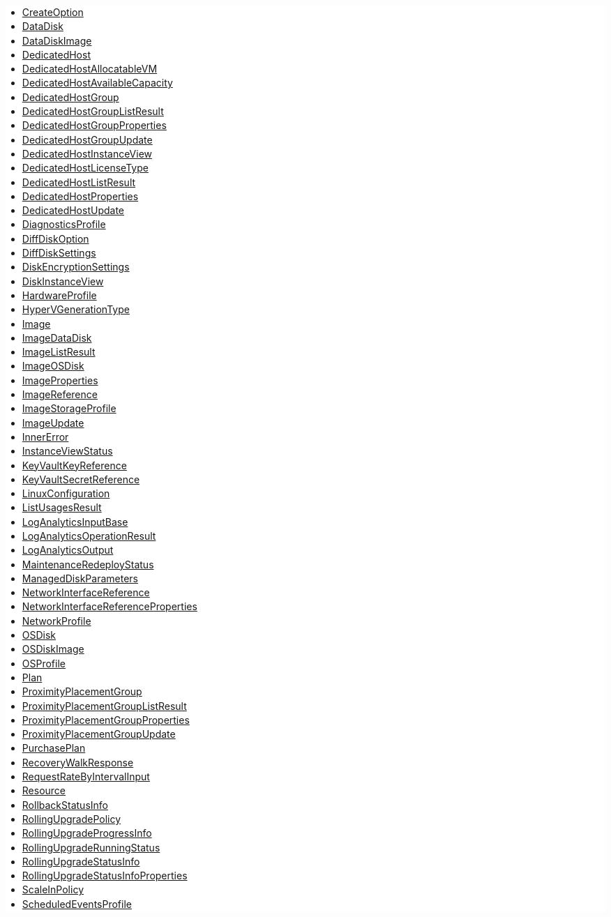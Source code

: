  - [CreateOption](docs/CreateOption.md)
 - [DataDisk](docs/DataDisk.md)
 - [DataDiskImage](docs/DataDiskImage.md)
 - [DedicatedHost](docs/DedicatedHost.md)
 - [DedicatedHostAllocatableVM](docs/DedicatedHostAllocatableVM.md)
 - [DedicatedHostAvailableCapacity](docs/DedicatedHostAvailableCapacity.md)
 - [DedicatedHostGroup](docs/DedicatedHostGroup.md)
 - [DedicatedHostGroupListResult](docs/DedicatedHostGroupListResult.md)
 - [DedicatedHostGroupProperties](docs/DedicatedHostGroupProperties.md)
 - [DedicatedHostGroupUpdate](docs/DedicatedHostGroupUpdate.md)
 - [DedicatedHostInstanceView](docs/DedicatedHostInstanceView.md)
 - [DedicatedHostLicenseType](docs/DedicatedHostLicenseType.md)
 - [DedicatedHostListResult](docs/DedicatedHostListResult.md)
 - [DedicatedHostProperties](docs/DedicatedHostProperties.md)
 - [DedicatedHostUpdate](docs/DedicatedHostUpdate.md)
 - [DiagnosticsProfile](docs/DiagnosticsProfile.md)
 - [DiffDiskOption](docs/DiffDiskOption.md)
 - [DiffDiskSettings](docs/DiffDiskSettings.md)
 - [DiskEncryptionSettings](docs/DiskEncryptionSettings.md)
 - [DiskInstanceView](docs/DiskInstanceView.md)
 - [HardwareProfile](docs/HardwareProfile.md)
 - [HyperVGenerationType](docs/HyperVGenerationType.md)
 - [Image](docs/Image.md)
 - [ImageDataDisk](docs/ImageDataDisk.md)
 - [ImageListResult](docs/ImageListResult.md)
 - [ImageOSDisk](docs/ImageOSDisk.md)
 - [ImageProperties](docs/ImageProperties.md)
 - [ImageReference](docs/ImageReference.md)
 - [ImageStorageProfile](docs/ImageStorageProfile.md)
 - [ImageUpdate](docs/ImageUpdate.md)
 - [InnerError](docs/InnerError.md)
 - [InstanceViewStatus](docs/InstanceViewStatus.md)
 - [KeyVaultKeyReference](docs/KeyVaultKeyReference.md)
 - [KeyVaultSecretReference](docs/KeyVaultSecretReference.md)
 - [LinuxConfiguration](docs/LinuxConfiguration.md)
 - [ListUsagesResult](docs/ListUsagesResult.md)
 - [LogAnalyticsInputBase](docs/LogAnalyticsInputBase.md)
 - [LogAnalyticsOperationResult](docs/LogAnalyticsOperationResult.md)
 - [LogAnalyticsOutput](docs/LogAnalyticsOutput.md)
 - [MaintenanceRedeployStatus](docs/MaintenanceRedeployStatus.md)
 - [ManagedDiskParameters](docs/ManagedDiskParameters.md)
 - [NetworkInterfaceReference](docs/NetworkInterfaceReference.md)
 - [NetworkInterfaceReferenceProperties](docs/NetworkInterfaceReferenceProperties.md)
 - [NetworkProfile](docs/NetworkProfile.md)
 - [OSDisk](docs/OSDisk.md)
 - [OSDiskImage](docs/OSDiskImage.md)
 - [OSProfile](docs/OSProfile.md)
 - [Plan](docs/Plan.md)
 - [ProximityPlacementGroup](docs/ProximityPlacementGroup.md)
 - [ProximityPlacementGroupListResult](docs/ProximityPlacementGroupListResult.md)
 - [ProximityPlacementGroupProperties](docs/ProximityPlacementGroupProperties.md)
 - [ProximityPlacementGroupUpdate](docs/ProximityPlacementGroupUpdate.md)
 - [PurchasePlan](docs/PurchasePlan.md)
 - [RecoveryWalkResponse](docs/RecoveryWalkResponse.md)
 - [RequestRateByIntervalInput](docs/RequestRateByIntervalInput.md)
 - [Resource](docs/Resource.md)
 - [RollbackStatusInfo](docs/RollbackStatusInfo.md)
 - [RollingUpgradePolicy](docs/RollingUpgradePolicy.md)
 - [RollingUpgradeProgressInfo](docs/RollingUpgradeProgressInfo.md)
 - [RollingUpgradeRunningStatus](docs/RollingUpgradeRunningStatus.md)
 - [RollingUpgradeStatusInfo](docs/RollingUpgradeStatusInfo.md)
 - [RollingUpgradeStatusInfoProperties](docs/RollingUpgradeStatusInfoProperties.md)
 - [ScaleInPolicy](docs/ScaleInPolicy.md)
 - [ScheduledEventsProfile](docs/ScheduledEventsProfile.md)